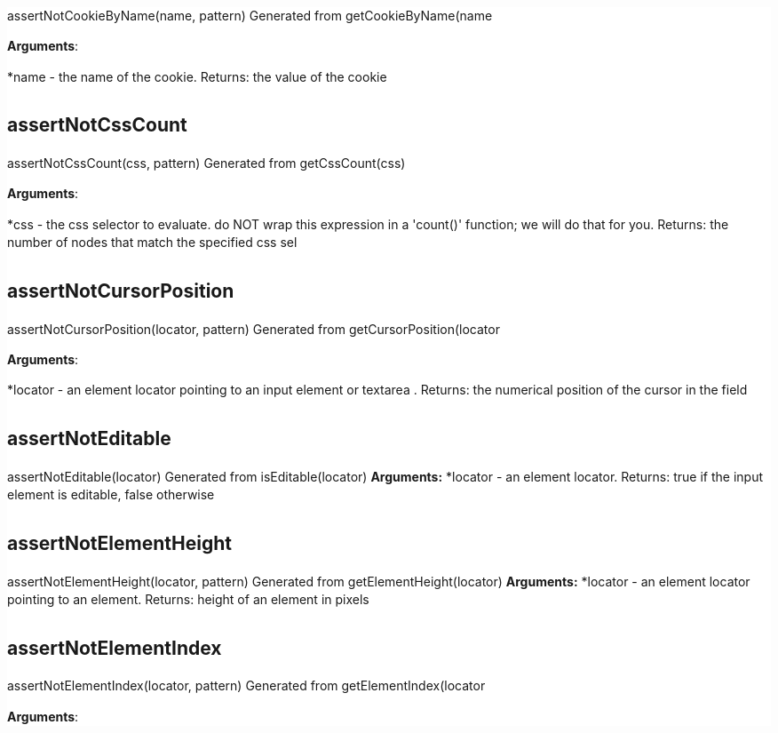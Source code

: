<p xmlns="http://www.w3.org/1999/xhtml" className="p">assertNotCookieByName(name, pattern) Generated from getCookieByName(name</p> 
 
<p xmlns="http://www.w3.org/1999/xhtml" className="p"> <strong className="ph b">Arguments</strong>:</p> 
 
<p xmlns="http://www.w3.org/1999/xhtml" className="p">*name - the name of the cookie. Returns: the value of the cookie</p> 
                     

## assertNotCssCount

<p xmlns="http://www.w3.org/1999/xhtml" className="p">assertNotCssCount(css, pattern) Generated from getCssCount(css)</p> 
 
<p xmlns="http://www.w3.org/1999/xhtml" className="p"> <strong className="ph b">Arguments</strong>:</p> 
 
<p xmlns="http://www.w3.org/1999/xhtml" className="p">*css - the css selector to evaluate. do NOT wrap this expression in a 'count()' function; we will do that for you. Returns: the number of nodes that match the specified css sel</p> 
                    

## assertNotCursorPosition

<p xmlns="http://www.w3.org/1999/xhtml" className="p">assertNotCursorPosition(locator, pattern) Generated from getCursorPosition(locator</p> 
 
<p xmlns="http://www.w3.org/1999/xhtml" className="p"> <strong className="ph b">Arguments</strong>:</p> 
 
<p xmlns="http://www.w3.org/1999/xhtml" className="p">*locator - an element locator pointing to an input element or textarea . Returns: the numerical position of the cursor in the field</p> 
                     

## assertNotEditable

<p xmlns="http://www.w3.org/1999/xhtml" className="p">assertNotEditable(locator) Generated from isEditable(locator) <strong className="ph b">Arguments:</strong> *locator - an element locator. Returns: true if the input element is editable, false otherwise</p> 
                     

## assertNotElementHeight

<p xmlns="http://www.w3.org/1999/xhtml" className="p">assertNotElementHeight(locator, pattern) Generated from getElementHeight(locator) <strong className="ph b">Arguments:</strong> *locator - an element locator pointing to an element. Returns: height of an element in pixels</p> 
                     

## assertNotElementIndex

<p xmlns="http://www.w3.org/1999/xhtml" className="p">assertNotElementIndex(locator, pattern) Generated from getElementIndex(locator</p> 
 
<p xmlns="http://www.w3.org/1999/xhtml" className="p"> <strong className="ph b">Arguments</strong>:</p> 
 